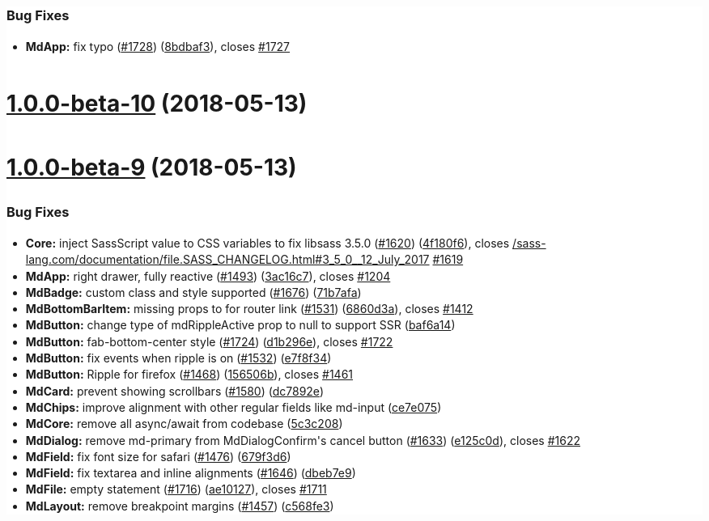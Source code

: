 
### Bug Fixes

* **MdApp:** fix typo ([#1728](https://github.com/vuematerial/vue-material/issues/1728)) ([8bdbaf3](https://github.com/vuematerial/vue-material/commit/8bdbaf3)), closes [#1727](https://github.com/vuematerial/vue-material/issues/1727)



<a name="1.0.0-beta-10"></a>
# [1.0.0-beta-10](https://github.com/vuematerial/vue-material/compare/v1.0.0-beta-9...v1.0.0-beta-10) (2018-05-13)



<a name="1.0.0-beta-9"></a>
# [1.0.0-beta-9](https://github.com/vuematerial/vue-material/compare/v1.0.0-beta-8...v1.0.0-beta-9) (2018-05-13)


### Bug Fixes

* **Core:** inject SassScript value to CSS variables to fix libsass 3.5.0 ([#1620](https://github.com/vuematerial/vue-material/issues/1620)) ([4f180f6](https://github.com/vuematerial/vue-material/commit/4f180f6)), closes [/sass-lang.com/documentation/file.SASS_CHANGELOG.html#3_5_0__12_July_2017](https://github.com//sass-lang.com/documentation/file.SASS_CHANGELOG.html/issues/3_5_0__12_July_2017) [#1619](https://github.com/vuematerial/vue-material/issues/1619)
* **MdApp:** right drawer, fully reactive ([#1493](https://github.com/vuematerial/vue-material/issues/1493)) ([3ac16c7](https://github.com/vuematerial/vue-material/commit/3ac16c7)), closes [#1204](https://github.com/vuematerial/vue-material/issues/1204)
* **MdBadge:** custom class and style supported ([#1676](https://github.com/vuematerial/vue-material/issues/1676)) ([71b7afa](https://github.com/vuematerial/vue-material/commit/71b7afa))
* **MdBottomBarItem:** missing props to for router link ([#1531](https://github.com/vuematerial/vue-material/issues/1531)) ([6860d3a](https://github.com/vuematerial/vue-material/commit/6860d3a)), closes [#1412](https://github.com/vuematerial/vue-material/issues/1412)
* **MdButton:** change type of mdRippleActive prop to null to support SSR ([baf6a14](https://github.com/vuematerial/vue-material/commit/baf6a14))
* **MdButton:** fab-bottom-center style ([#1724](https://github.com/vuematerial/vue-material/issues/1724)) ([d1b296e](https://github.com/vuematerial/vue-material/commit/d1b296e)), closes [#1722](https://github.com/vuematerial/vue-material/issues/1722)
* **MdButton:** fix events when ripple is on ([#1532](https://github.com/vuematerial/vue-material/issues/1532)) ([e7f8f34](https://github.com/vuematerial/vue-material/commit/e7f8f34))
* **MdButton:** Ripple for firefox ([#1468](https://github.com/vuematerial/vue-material/issues/1468)) ([156506b](https://github.com/vuematerial/vue-material/commit/156506b)), closes [#1461](https://github.com/vuematerial/vue-material/issues/1461)
* **MdCard:** prevent showing scrollbars ([#1580](https://github.com/vuematerial/vue-material/issues/1580)) ([dc7892e](https://github.com/vuematerial/vue-material/commit/dc7892e))
* **MdChips:** improve alignment with other regular fields like md-input ([ce7e075](https://github.com/vuematerial/vue-material/commit/ce7e075))
* **MdCore:** remove all async/await from codebase ([5c3c208](https://github.com/vuematerial/vue-material/commit/5c3c208))
* **MdDialog:** remove md-primary from MdDialogConfirm's cancel button ([#1633](https://github.com/vuematerial/vue-material/issues/1633)) ([e125c0d](https://github.com/vuematerial/vue-material/commit/e125c0d)), closes [#1622](https://github.com/vuematerial/vue-material/issues/1622)
* **MdField:** fix font size for safari ([#1476](https://github.com/vuematerial/vue-material/issues/1476)) ([679f3d6](https://github.com/vuematerial/vue-material/commit/679f3d6))
* **MdField:** fix textarea and inline alignments ([#1646](https://github.com/vuematerial/vue-material/issues/1646)) ([dbeb7e9](https://github.com/vuematerial/vue-material/commit/dbeb7e9))
* **MdFile:** empty statement ([#1716](https://github.com/vuematerial/vue-material/issues/1716)) ([ae10127](https://github.com/vuematerial/vue-material/commit/ae10127)), closes [#1711](https://github.com/vuematerial/vue-material/issues/1711)
* **MdLayout:** remove breakpoint margins ([#1457](https://github.com/vuematerial/vue-material/issues/1457)) ([c568fe3](https://github.com/vuematerial/vue-material/commit/c568fe3))